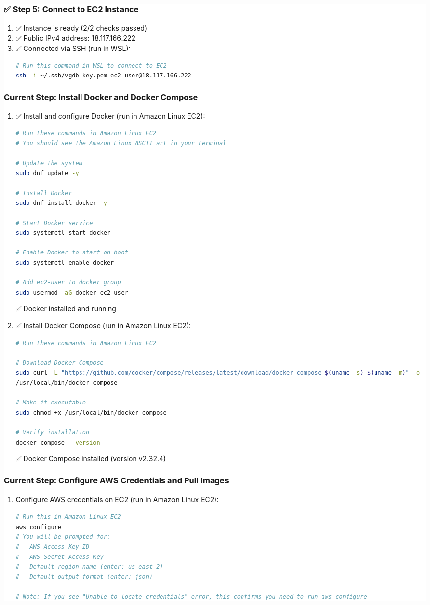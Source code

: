 ### ✅ Step 5: Connect to EC2 Instance
1. ✅ Instance is ready (2/2 checks passed)
2. ✅ Public IPv4 address: 18.117.166.222
3. ✅ Connected via SSH (run in WSL):
   ```bash
   # Run this command in WSL to connect to EC2
   ssh -i ~/.ssh/vgdb-key.pem ec2-user@18.117.166.222
   ```

### Current Step: Install Docker and Docker Compose
1. ✅ Install and configure Docker (run in Amazon Linux EC2):
   ```bash
   # Run these commands in Amazon Linux EC2
   # You should see the Amazon Linux ASCII art in your terminal
   
   # Update the system
   sudo dnf update -y

   # Install Docker
   sudo dnf install docker -y

   # Start Docker service
   sudo systemctl start docker

   # Enable Docker to start on boot
   sudo systemctl enable docker

   # Add ec2-user to docker group
   sudo usermod -aG docker ec2-user
   ```
   ✅ Docker installed and running

2. ✅ Install Docker Compose (run in Amazon Linux EC2):
   ```bash
   # Run these commands in Amazon Linux EC2
   
   # Download Docker Compose
   sudo curl -L "https://github.com/docker/compose/releases/latest/download/docker-compose-$(uname -s)-$(uname -m)" -o /usr/local/bin/docker-compose

   # Make it executable
   sudo chmod +x /usr/local/bin/docker-compose

   # Verify installation
   docker-compose --version
   ```
   ✅ Docker Compose installed (version v2.32.4)

### Current Step: Configure AWS Credentials and Pull Images
1. Configure AWS credentials on EC2 (run in Amazon Linux EC2):
   ```bash
   # Run this in Amazon Linux EC2
   aws configure
   # You will be prompted for:
   # - AWS Access Key ID
   # - AWS Secret Access Key
   # - Default region name (enter: us-east-2)
   # - Default output format (enter: json)
   
   # Note: If you see "Unable to locate credentials" error, this confirms you need to run aws configure
   ```
